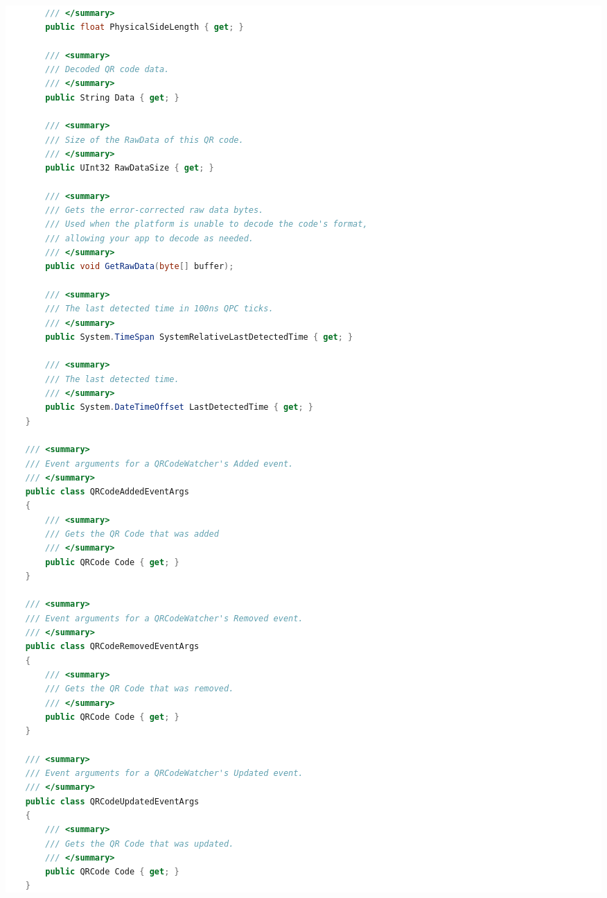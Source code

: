 ```cs
        /// </summary>
        public float PhysicalSideLength { get; }

        /// <summary>
        /// Decoded QR code data.
        /// </summary>
        public String Data { get; }

        /// <summary>
        /// Size of the RawData of this QR code.
        /// </summary>
        public UInt32 RawDataSize { get; }

        /// <summary>
        /// Gets the error-corrected raw data bytes.
        /// Used when the platform is unable to decode the code's format,
        /// allowing your app to decode as needed.
        /// </summary>
        public void GetRawData(byte[] buffer);

        /// <summary>
        /// The last detected time in 100ns QPC ticks.
        /// </summary>
        public System.TimeSpan SystemRelativeLastDetectedTime { get; }

        /// <summary>
        /// The last detected time.
        /// </summary>
        public System.DateTimeOffset LastDetectedTime { get; }
    }

    /// <summary>
    /// Event arguments for a QRCodeWatcher's Added event.
    /// </summary>
    public class QRCodeAddedEventArgs
    {
        /// <summary>
        /// Gets the QR Code that was added
        /// </summary>
        public QRCode Code { get; }
    }

    /// <summary>
    /// Event arguments for a QRCodeWatcher's Removed event.
    /// </summary>
    public class QRCodeRemovedEventArgs
    {
        /// <summary>
        /// Gets the QR Code that was removed.
        /// </summary>
        public QRCode Code { get; }
    }

    /// <summary>
    /// Event arguments for a QRCodeWatcher's Updated event.
    /// </summary>
    public class QRCodeUpdatedEventArgs
    {
        /// <summary>
        /// Gets the QR Code that was updated.
        /// </summary>
        public QRCode Code { get; }
    }
```